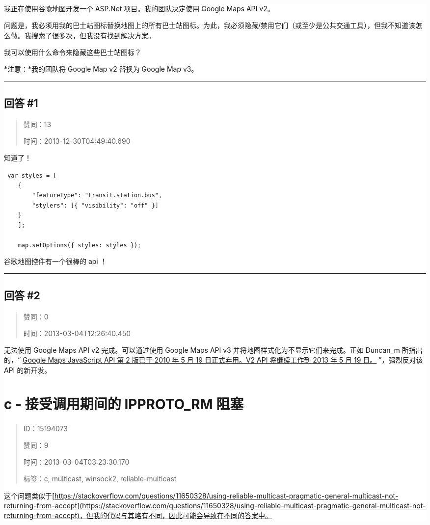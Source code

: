 我正在使用谷歌地图开发一个 ASP.Net 项目。我的团队决定使用 Google Maps API v2。

问题是，我必须用我的巴士站图标替换地图上的所有巴士站图标。为此，我必须隐藏/禁用它们（或至少是公共交通工具），但我不知道该怎么做。我搜索了很多次，但我没有找到解决方案。

我可以使用什么命令来隐藏这些巴士站图标？

*注意：*我的团队将 Google Map v2 替换为 Google Map v3。

* * *

## 回答 #1

> 赞同：13
> 
> 时间：2013-12-30T04:49:40.690

知道了！

```
 var styles = [
    {
        "featureType": "transit.station.bus",
        "stylers": [{ "visibility": "off" }]
    }
    ];

    map.setOptions({ styles: styles }); 
```

谷歌地图控件有一个很棒的 api ！

* * *

## 回答 #2

> 赞同：0
> 
> 时间：2013-03-04T12:26:40.450

无法使用 Google Maps API v2 完成。可以通过使用 Google Maps API v3 并将地图样式化为不显示它们来完成。正如 Duncan_m 所指出的，“ [Google Maps JavaScript API 第 2 版已于 2010 年 5 月 19 日正式弃用。V2 API 将继续工作到 2013 年 5 月 19 日。](https://developers.google.com/maps/documentation/javascript/v2/reference) ”，强烈反对该 API 的新开发。

# c - 接受调用期间的 IPPROTO_RM 阻塞

> ID：15194073
> 
> 赞同：9
> 
> 时间：2013-03-04T03:23:30.170
> 
> 标签：c, multicast, winsock2, reliable-multicast

这个问题类似于[https://stackoverflow.com/questions/11650328/using-reliable-multicast-pragmatic-general-multicast-not-returning-from-accept](https://stackoverflow.com/questions/11650328/using-reliable-multicast-pragmatic-general-multicast-not-returning-from-accept)，但我的代码与其略有不同，因此可能会导致在不同的答案中。
